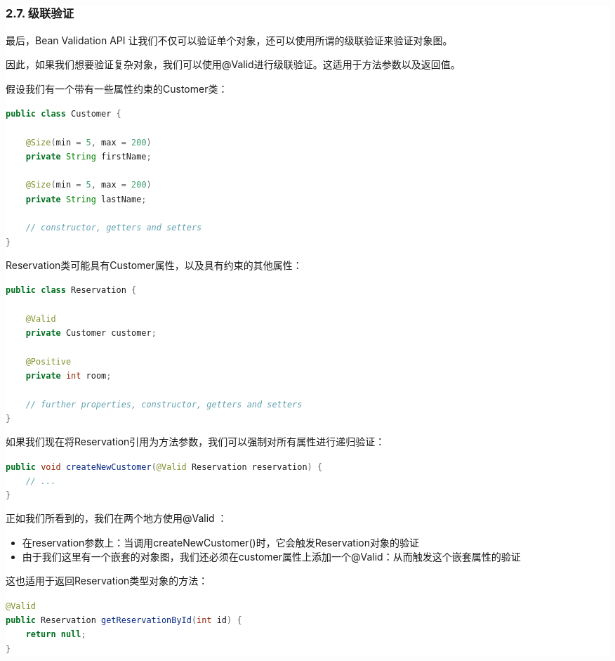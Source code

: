 ### 2.7. 级联验证

最后，Bean Validation API 让我们不仅可以验证单个对象，还可以使用所谓的级联验证来验证对象图。

因此，如果我们想要验证复杂对象，我们可以使用@Valid进行级联验证。这适用于方法参数以及返回值。

假设我们有一个带有一些属性约束的Customer类：

```java
public class Customer {

    @Size(min = 5, max = 200)
    private String firstName;

    @Size(min = 5, max = 200)
    private String lastName;

    // constructor, getters and setters
}
```

Reservation类可能具有Customer属性，以及具有约束的其他属性：

```java
public class Reservation {

    @Valid
    private Customer customer;
	
    @Positive
    private int room;
	
    // further properties, constructor, getters and setters
}
```

如果我们现在将Reservation引用为方法参数，我们可以强制对所有属性进行递归验证：

```java
public void createNewCustomer(@Valid Reservation reservation) {
    // ...
}
```

正如我们所看到的，我们在两个地方使用@Valid ：

-   在reservation参数上：当调用createNewCustomer()时，它会触发Reservation对象的验证
-   由于我们这里有一个嵌套的对象图，我们还必须在customer属性上添加一个@Valid：从而触发这个嵌套属性的验证

这也适用于返回Reservation类型对象的方法：

```java
@Valid
public Reservation getReservationById(int id) {
    return null;
}
```
